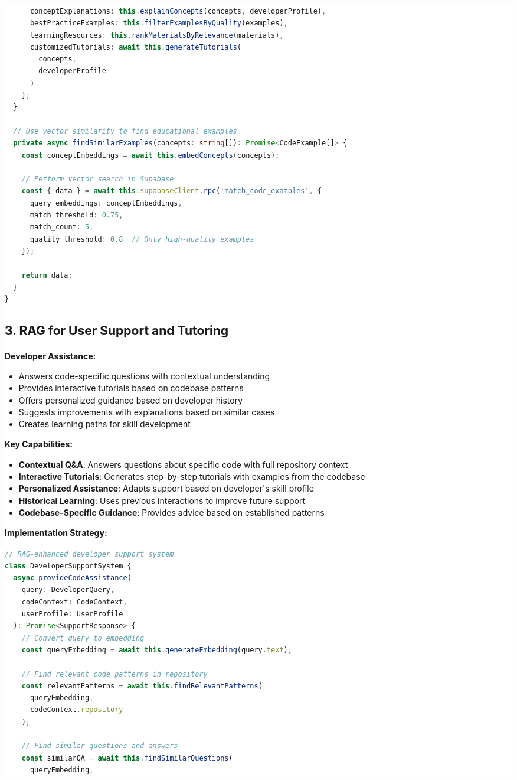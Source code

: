 ```typescript
      conceptExplanations: this.explainConcepts(concepts, developerProfile),
      bestPracticeExamples: this.filterExamplesByQuality(examples),
      learningResources: this.rankMaterialsByRelevance(materials),
      customizedTutorials: await this.generateTutorials(
        concepts, 
        developerProfile
      )
    };
  }
  
  // Use vector similarity to find educational examples
  private async findSimilarExamples(concepts: string[]): Promise<CodeExample[]> {
    const conceptEmbeddings = await this.embedConcepts(concepts);
    
    // Perform vector search in Supabase
    const { data } = await this.supabaseClient.rpc('match_code_examples', {
      query_embeddings: conceptEmbeddings,
      match_threshold: 0.75,
      match_count: 5,
      quality_threshold: 0.8  // Only high-quality examples
    });
    
    return data;
  }
}
```

## 3. RAG for User Support and Tutoring

**Developer Assistance:**
- Answers code-specific questions with contextual understanding
- Provides interactive tutorials based on codebase patterns
- Offers personalized guidance based on developer history
- Suggests improvements with explanations based on similar cases
- Creates learning paths for skill development

**Key Capabilities:**
- **Contextual Q&A**: Answers questions about specific code with full repository context
- **Interactive Tutorials**: Generates step-by-step tutorials with examples from the codebase
- **Personalized Assistance**: Adapts support based on developer's skill profile
- **Historical Learning**: Uses previous interactions to improve future support
- **Codebase-Specific Guidance**: Provides advice based on established patterns

**Implementation Strategy:**
```typescript
// RAG-enhanced developer support system
class DeveloperSupportSystem {
  async provideCodeAssistance(
    query: DeveloperQuery,
    codeContext: CodeContext,
    userProfile: UserProfile
  ): Promise<SupportResponse> {
    // Convert query to embedding
    const queryEmbedding = await this.generateEmbedding(query.text);
    
    // Find relevant code patterns in repository
    const relevantPatterns = await this.findRelevantPatterns(
      queryEmbedding,
      codeContext.repository
    );
    
    // Find similar questions and answers
    const similarQA = await this.findSimilarQuestions(
      queryEmbedding,
```